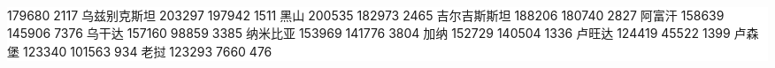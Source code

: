 <td>179680</td>
<td>2117</td>
</tr>
<tr>
<th scope="row">乌兹别克斯坦</th>
<td>203297</td>
<td>197942</td>
<td>1511</td>
</tr>
<tr>
<th scope="row">黑山</th>
<td>200535</td>
<td>182973</td>
<td>2465</td>
</tr>
<tr>
<th scope="row">吉尔吉斯斯坦</th>
<td>188206</td>
<td>180740</td>
<td>2827</td>
</tr>
<tr>
<th scope="row">阿富汗</th>
<td>158639</td>
<td>145906</td>
<td>7376</td>
</tr>
<tr>
<th scope="row">乌干达</th>
<td>157160</td>
<td>98859</td>
<td>3385</td>
</tr>
<tr>
<th scope="row">纳米比亚</th>
<td>153969</td>
<td>141776</td>
<td>3804</td>
</tr>
<tr>
<th scope="row">加纳</th>
<td>152729</td>
<td>140504</td>
<td>1336</td>
</tr>
<tr>
<th scope="row">卢旺达</th>
<td>124419</td>
<td>45522</td>
<td>1399</td>
</tr>
<tr>
<th scope="row">卢森堡</th>
<td>123340</td>
<td>101563</td>
<td>934</td>
</tr>
<tr>
<th scope="row">老挝</th>
<td>123293</td>
<td>7660</td>
<td>476</td>
</tr>
<tr>